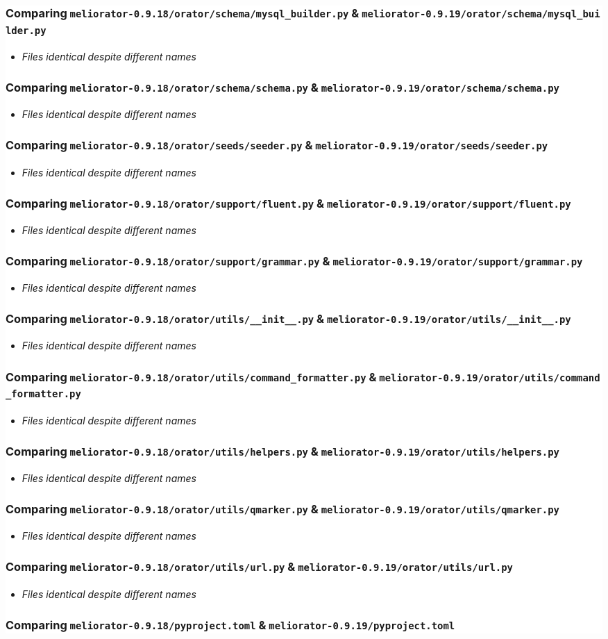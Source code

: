 ### Comparing `meliorator-0.9.18/orator/schema/mysql_builder.py` & `meliorator-0.9.19/orator/schema/mysql_builder.py`

 * *Files identical despite different names*

### Comparing `meliorator-0.9.18/orator/schema/schema.py` & `meliorator-0.9.19/orator/schema/schema.py`

 * *Files identical despite different names*

### Comparing `meliorator-0.9.18/orator/seeds/seeder.py` & `meliorator-0.9.19/orator/seeds/seeder.py`

 * *Files identical despite different names*

### Comparing `meliorator-0.9.18/orator/support/fluent.py` & `meliorator-0.9.19/orator/support/fluent.py`

 * *Files identical despite different names*

### Comparing `meliorator-0.9.18/orator/support/grammar.py` & `meliorator-0.9.19/orator/support/grammar.py`

 * *Files identical despite different names*

### Comparing `meliorator-0.9.18/orator/utils/__init__.py` & `meliorator-0.9.19/orator/utils/__init__.py`

 * *Files identical despite different names*

### Comparing `meliorator-0.9.18/orator/utils/command_formatter.py` & `meliorator-0.9.19/orator/utils/command_formatter.py`

 * *Files identical despite different names*

### Comparing `meliorator-0.9.18/orator/utils/helpers.py` & `meliorator-0.9.19/orator/utils/helpers.py`

 * *Files identical despite different names*

### Comparing `meliorator-0.9.18/orator/utils/qmarker.py` & `meliorator-0.9.19/orator/utils/qmarker.py`

 * *Files identical despite different names*

### Comparing `meliorator-0.9.18/orator/utils/url.py` & `meliorator-0.9.19/orator/utils/url.py`

 * *Files identical despite different names*

### Comparing `meliorator-0.9.18/pyproject.toml` & `meliorator-0.9.19/pyproject.toml`
